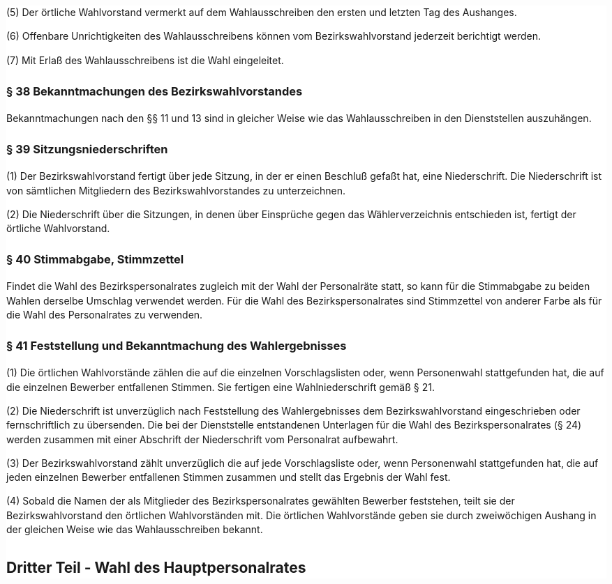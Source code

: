 

(5) Der örtliche Wahlvorstand vermerkt auf dem Wahlausschreiben den ersten und letzten Tag des Aushanges.

(6) Offenbare Unrichtigkeiten des Wahlausschreibens können vom Bezirkswahlvorstand jederzeit berichtigt werden.

(7) Mit Erlaß des Wahlausschreibens ist die Wahl eingeleitet.


### § 38 Bekanntmachungen des Bezirkswahlvorstandes

Bekanntmachungen nach den §§ 11 und 13 sind in gleicher Weise wie das Wahlausschreiben in den Dienststellen auszuhängen.


### § 39 Sitzungsniederschriften

(1) Der Bezirkswahlvorstand fertigt über jede Sitzung, in der er einen Beschluß gefaßt hat, eine Niederschrift. Die Niederschrift ist von sämtlichen Mitgliedern des Bezirkswahlvorstandes zu unterzeichnen.

(2) Die Niederschrift über die Sitzungen, in denen über Einsprüche gegen das Wählerverzeichnis entschieden ist, fertigt der örtliche Wahlvorstand.


### § 40 Stimmabgabe, Stimmzettel

Findet die Wahl des Bezirkspersonalrates zugleich mit der Wahl der Personalräte statt, so kann für die Stimmabgabe zu beiden Wahlen derselbe Umschlag verwendet werden. Für die Wahl des Bezirkspersonalrates sind Stimmzettel von anderer Farbe als für die Wahl des Personalrates zu verwenden.


### § 41 Feststellung und Bekanntmachung des Wahlergebnisses

(1) Die örtlichen Wahlvorstände zählen die auf die einzelnen Vorschlagslisten oder, wenn Personenwahl stattgefunden hat, die auf die einzelnen Bewerber entfallenen Stimmen. Sie fertigen eine Wahlniederschrift gemäß § 21.

(2) Die Niederschrift ist unverzüglich nach Feststellung des Wahlergebnisses dem Bezirkswahlvorstand eingeschrieben oder fernschriftlich zu übersenden. Die bei der Dienststelle entstandenen Unterlagen für die Wahl des Bezirkspersonalrates (§ 24) werden zusammen mit einer Abschrift der Niederschrift vom Personalrat aufbewahrt.

(3) Der Bezirkswahlvorstand zählt unverzüglich die auf jede Vorschlagsliste oder, wenn Personenwahl stattgefunden hat, die auf jeden einzelnen Bewerber entfallenen Stimmen zusammen und stellt das Ergebnis der Wahl fest.

(4) Sobald die Namen der als Mitglieder des Bezirkspersonalrates gewählten Bewerber feststehen, teilt sie der Bezirkswahlvorstand den örtlichen Wahlvorständen mit. Die örtlichen Wahlvorstände geben sie durch zweiwöchigen Aushang in der gleichen Weise wie das Wahlausschreiben bekannt.


## Dritter Teil - Wahl des Hauptpersonalrates

